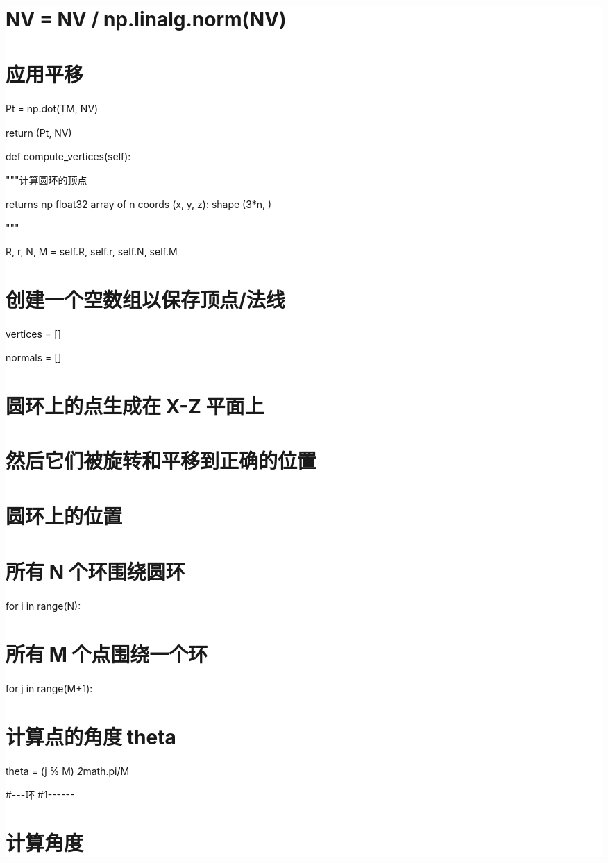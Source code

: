 # NV = NV / np.linalg.norm(NV)

# 应用平移

Pt = np.dot(TM, NV)

return (Pt, NV)

def compute_vertices(self):

"""计算圆环的顶点

returns np float32 array of n coords (x, y, z): shape (3*n, )

"""

R, r, N, M = self.R, self.r, self.N, self.M

# 创建一个空数组以保存顶点/法线

vertices = []

normals = []

# 圆环上的点生成在 X-Z 平面上

# 然后它们被旋转和平移到正确的位置

# 圆环上的位置

# 所有 N 个环围绕圆环

for i in range(N):

# 所有 M 个点围绕一个环

for j in range(M+1):

# 计算点的角度 theta

theta = (j % M) *2*math.pi/M

#---环 #1------

# 计算角度
